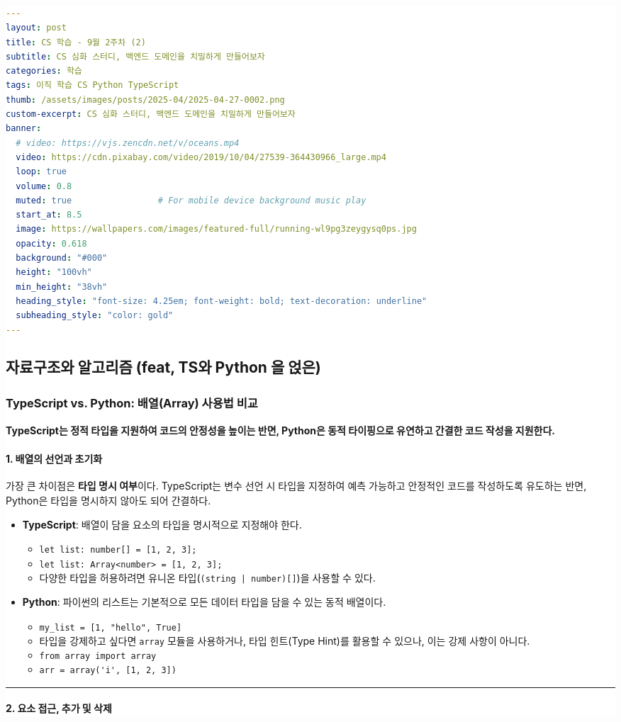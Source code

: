 ```yaml
---
layout: post 
title: CS 학습 - 9월 2주차 (2)
subtitle: CS 심화 스터디, 백엔드 도메인을 치밀하게 만들어보자
categories: 학습
tags: 이직 학습 CS Python TypeScript 
thumb: /assets/images/posts/2025-04/2025-04-27-0002.png
custom-excerpt: CS 심화 스터디, 백엔드 도메인을 치밀하게 만들어보자 
banner:
  # video: https://vjs.zencdn.net/v/oceans.mp4
  video: https://cdn.pixabay.com/video/2019/10/04/27539-364430966_large.mp4
  loop: true
  volume: 0.8
  muted: true                 # For mobile device background music play 
  start_at: 8.5
  image: https://wallpapers.com/images/featured-full/running-wl9pg3zeygysq0ps.jpg
  opacity: 0.618
  background: "#000"
  height: "100vh"
  min_height: "38vh"
  heading_style: "font-size: 4.25em; font-weight: bold; text-decoration: underline"
  subheading_style: "color: gold"
---
```


## 자료구조와 알고리즘 (feat, TS와 Python 을 얹은)

### TypeScript vs. Python: 배열(Array) 사용법 비교

 **TypeScript는 정적 타입을 지원하여 코드의 안정성을 높이는 반면, Python은 동적 타이핑으로 유연하고 간결한 코드 작성을 지원한다.**
#### 1\. 배열의 선언과 초기화

가장 큰 차이점은 **타입 명시 여부**이다. TypeScript는 변수 선언 시 타입을 지정하여 예측 가능하고 안정적인 코드를 작성하도록 유도하는 반면, Python은 타입을 명시하지 않아도 되어 간결하다.

  * **TypeScript**: 배열이 담을 요소의 타입을 명시적으로 지정해야 한다.

      * `let list: number[] = [1, 2, 3];`
      * `let list: Array<number> = [1, 2, 3];`
      * 다양한 타입을 허용하려면 유니온 타입(`(string | number)[]`)을 사용할 수 있다.

  * **Python**: 파이썬의 리스트는 기본적으로 모든 데이터 타입을 담을 수 있는 동적 배열이다.

      * `my_list = [1, "hello", True]`
      * 타입을 강제하고 싶다면 `array` 모듈을 사용하거나, 타입 힌트(Type Hint)를 활용할 수 있으나, 이는 강제 사항이 아니다.
      * `from array import array`
      * `arr = array('i', [1, 2, 3])`

-----

#### 2\. 요소 접근, 추가 및 삭제
